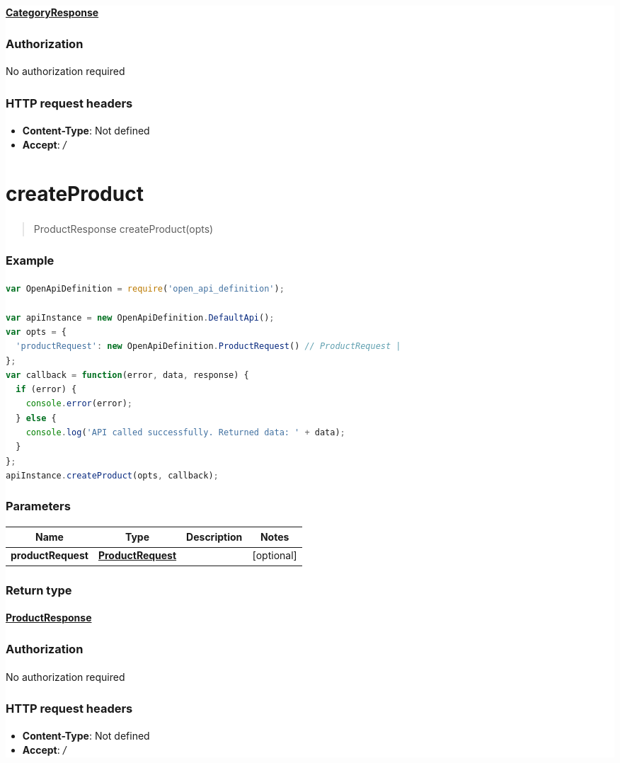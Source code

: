 [**CategoryResponse**](CategoryResponse.md)

### Authorization

No authorization required

### HTTP request headers

 - **Content-Type**: Not defined
 - **Accept**: */*

<a name="createProduct"></a>
# **createProduct**
> ProductResponse createProduct(opts)



### Example
```javascript
var OpenApiDefinition = require('open_api_definition');

var apiInstance = new OpenApiDefinition.DefaultApi();
var opts = {
  'productRequest': new OpenApiDefinition.ProductRequest() // ProductRequest | 
};
var callback = function(error, data, response) {
  if (error) {
    console.error(error);
  } else {
    console.log('API called successfully. Returned data: ' + data);
  }
};
apiInstance.createProduct(opts, callback);
```

### Parameters

Name | Type | Description  | Notes
------------- | ------------- | ------------- | -------------
 **productRequest** | [**ProductRequest**](ProductRequest.md)|  | [optional] 

### Return type

[**ProductResponse**](ProductResponse.md)

### Authorization

No authorization required

### HTTP request headers

 - **Content-Type**: Not defined
 - **Accept**: */*
